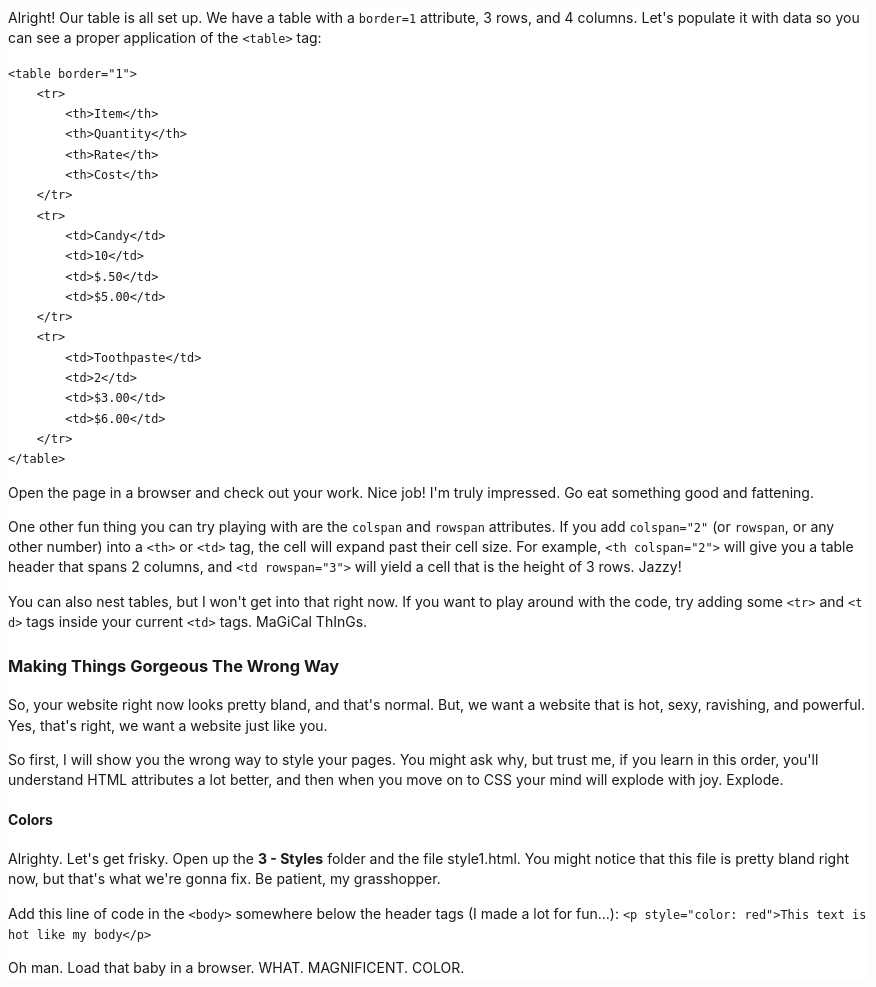 Alright! Our table is all set up. We have a table with a `border=1` attribute, 3 rows, and 4 columns. Let's populate it with data so you can see a proper application of the `<table>` tag:

    <table border="1">
    	<tr>
    		<th>Item</th>
    		<th>Quantity</th>
    		<th>Rate</th>
    		<th>Cost</th>
    	</tr>
    	<tr>
    		<td>Candy</td>
    		<td>10</td>
    		<td>$.50</td>
    		<td>$5.00</td>
    	</tr>
    	<tr>
    		<td>Toothpaste</td>
    		<td>2</td>
    		<td>$3.00</td>
    		<td>$6.00</td>
    	</tr>
    </table>

Open the page in a browser and check out your work. Nice job! I'm truly impressed. Go eat something good and fattening.

One other fun thing you can try playing with are the `colspan` and `rowspan` attributes. If you add `colspan="2"` (or `rowspan`, or any other number) into a `<th>` or `<td>` tag, the cell will expand past their cell size. For example, `<th colspan="2">` will give you a table header that spans 2 columns, and `<td rowspan="3">` will yield a cell that is the height of 3 rows. Jazzy!

You can also nest tables, but I won't get into that right now. If you want to play around with the code, try adding some `<tr>` and `<td>` tags inside your current `<td>` tags. MaGiCal ThInGs.

### Making Things Gorgeous The Wrong Way

So, your website right now looks pretty bland, and that's normal. But, we want a website that is hot, sexy, ravishing, and powerful. Yes, that's right, we want a website just like you.

So first, I will show you the wrong way to style your pages. You might ask why, but trust me, if you learn in this order, you'll understand HTML attributes a lot better, and then when you move on to CSS your mind will explode with joy. Explode.

#### Colors

Alrighty. Let's get frisky. Open up the **3 - Styles** folder and the file style1.html. You might notice that this file is pretty bland right now, but that's what we're gonna fix. Be patient, my grasshopper.

Add this line of code in the `<body>` somewhere below the header tags (I made a lot for fun...): `<p style="color: red">This text is hot like my body</p>`

Oh man. Load that baby in a browser. WHAT. MAGNIFICENT. COLOR.
